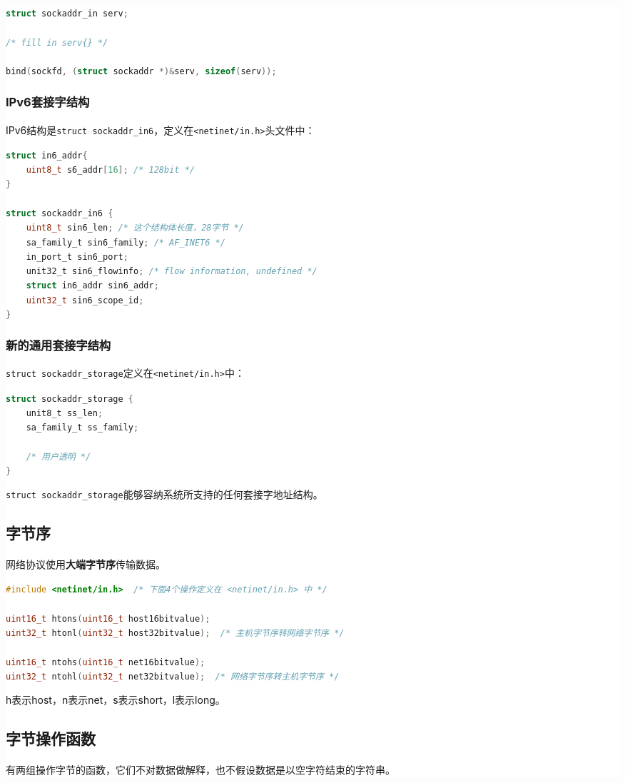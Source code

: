 ``` c
struct sockaddr_in serv;

/* fill in serv{} */

bind(sockfd, (struct sockaddr *)&serv, sizeof(serv));
```

### IPv6套接字结构
IPv6结构是`struct sockaddr_in6`，定义在`<netinet/in.h>`头文件中：

``` c
struct in6_addr{
	uint8_t s6_addr[16]; /* 128bit */
}

struct sockaddr_in6 {
	uint8_t sin6_len; /* 这个结构体长度，28字节 */
	sa_family_t sin6_family; /* AF_INET6 */
	in_port_t sin6_port;
	unit32_t sin6_flowinfo; /* flow information, undefined */
	struct in6_addr sin6_addr; 
	uint32_t sin6_scope_id;
}
```
### 新的通用套接字结构
`struct sockaddr_storage`定义在`<netinet/in.h>`中：

``` c
struct sockaddr_storage {
	unit8_t ss_len;
	sa_family_t ss_family;
	
	/* 用户透明 */
}
```
`struct sockaddr_storage`能够容纳系统所支持的任何套接字地址结构。

## 字节序
网络协议使用**大端字节序**传输数据。

``` c
#include <netinet/in.h>  /* 下面4个操作定义在 <netinet/in.h> 中 */

uint16_t htons(uint16_t host16bitvalue);
uint32_t htonl(uint32_t host32bitvalue);  /* 主机字节序转网络字节序 */

uint16_t ntohs(uint16_t net16bitvalue);
uint32_t ntohl(uint32_t net32bitvalue);  /* 网络字节序转主机字节序 */
```
h表示host，n表示net，s表示short，l表示long。

## 字节操作函数
有两组操作字节的函数，它们不对数据做解释，也不假设数据是以空字符结束的字符串。
